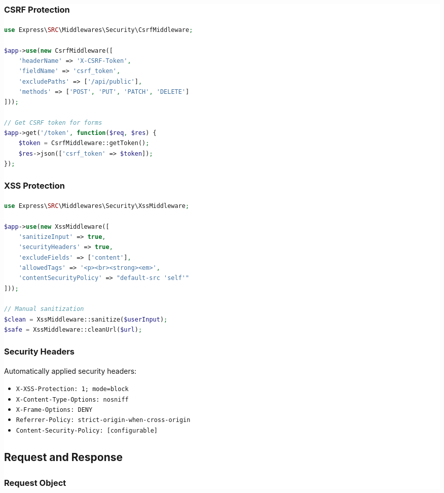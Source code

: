 ```php
```

### CSRF Protection

```php
use Express\SRC\Middlewares\Security\CsrfMiddleware;

$app->use(new CsrfMiddleware([
    'headerName' => 'X-CSRF-Token',
    'fieldName' => 'csrf_token',
    'excludePaths' => ['/api/public'],
    'methods' => ['POST', 'PUT', 'PATCH', 'DELETE']
]));

// Get CSRF token for forms
$app->get('/token', function($req, $res) {
    $token = CsrfMiddleware::getToken();
    $res->json(['csrf_token' => $token]);
});
```

### XSS Protection

```php
use Express\SRC\Middlewares\Security\XssMiddleware;

$app->use(new XssMiddleware([
    'sanitizeInput' => true,
    'securityHeaders' => true,
    'excludeFields' => ['content'],
    'allowedTags' => '<p><br><strong><em>',
    'contentSecurityPolicy' => "default-src 'self'"
]));

// Manual sanitization
$clean = XssMiddleware::sanitize($userInput);
$safe = XssMiddleware::cleanUrl($url);
```

### Security Headers

Automatically applied security headers:

- `X-XSS-Protection: 1; mode=block`
- `X-Content-Type-Options: nosniff`
- `X-Frame-Options: DENY`
- `Referrer-Policy: strict-origin-when-cross-origin`
- `Content-Security-Policy: [configurable]`

## Request and Response

### Request Object
